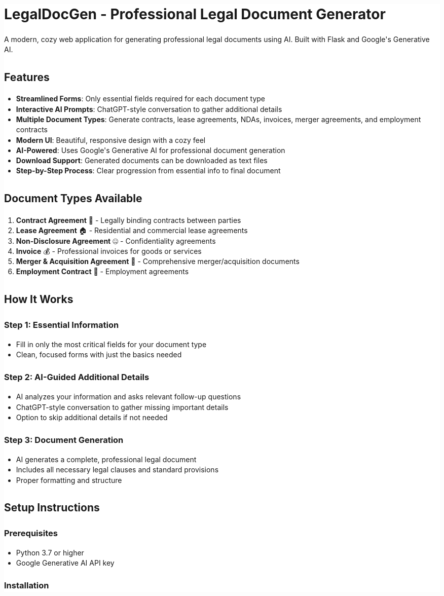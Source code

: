 # LegalDocGen - Professional Legal Document Generator

A modern, cozy web application for generating professional legal documents using AI. Built with Flask and Google's Generative AI.

## Features

- **Streamlined Forms**: Only essential fields required for each document type
- **Interactive AI Prompts**: ChatGPT-style conversation to gather additional details
- **Multiple Document Types**: Generate contracts, lease agreements, NDAs, invoices, merger agreements, and employment contracts
- **Modern UI**: Beautiful, responsive design with a cozy feel
- **AI-Powered**: Uses Google's Generative AI for professional document generation
- **Download Support**: Generated documents can be downloaded as text files
- **Step-by-Step Process**: Clear progression from essential info to final document

## Document Types Available

1. **Contract Agreement** 📄 - Legally binding contracts between parties
2. **Lease Agreement** 🏠 - Residential and commercial lease agreements
3. **Non-Disclosure Agreement** 🤐 - Confidentiality agreements
4. **Invoice** 💰 - Professional invoices for goods or services
5. **Merger & Acquisition Agreement** 🏢 - Comprehensive merger/acquisition documents
6. **Employment Contract** 👔 - Employment agreements

## How It Works

### Step 1: Essential Information
- Fill in only the most critical fields for your document type
- Clean, focused forms with just the basics needed

### Step 2: AI-Guided Additional Details
- AI analyzes your information and asks relevant follow-up questions
- ChatGPT-style conversation to gather missing important details
- Option to skip additional details if not needed

### Step 3: Document Generation
- AI generates a complete, professional legal document
- Includes all necessary legal clauses and standard provisions
- Proper formatting and structure

## Setup Instructions

### Prerequisites
- Python 3.7 or higher
- Google Generative AI API key

### Installation
